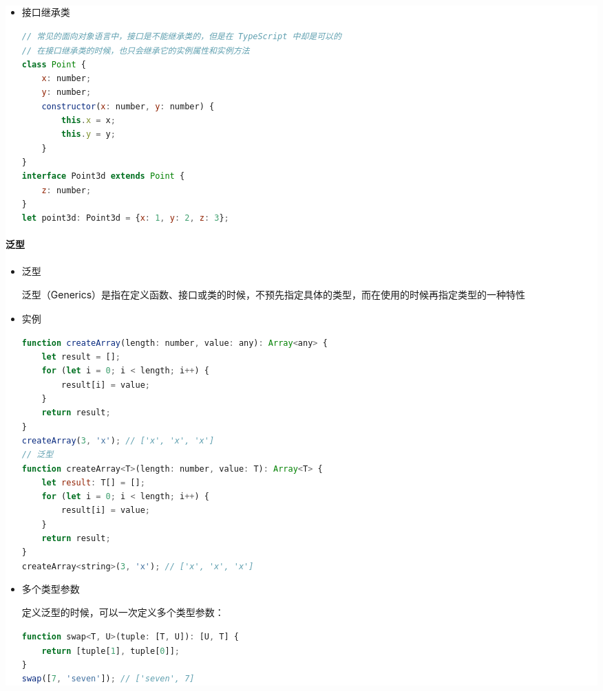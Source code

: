 - 接口继承类

  ```js
  // 常见的面向对象语言中，接口是不能继承类的，但是在 TypeScript 中却是可以的
  // 在接口继承类的时候，也只会继承它的实例属性和实例方法
  class Point {
      x: number;
      y: number;
      constructor(x: number, y: number) {
          this.x = x;
          this.y = y;
      }
  }
  interface Point3d extends Point {
      z: number;
  }
  let point3d: Point3d = {x: 1, y: 2, z: 3};
  ```

#### 泛型

- 泛型

  泛型（Generics）是指在定义函数、接口或类的时候，不预先指定具体的类型，而在使用的时候再指定类型的一种特性

- 实例

  ```js
  function createArray(length: number, value: any): Array<any> {
      let result = [];
      for (let i = 0; i < length; i++) {
          result[i] = value;
      }
      return result;
  }
  createArray(3, 'x'); // ['x', 'x', 'x']
  // 泛型
  function createArray<T>(length: number, value: T): Array<T> {
      let result: T[] = [];
      for (let i = 0; i < length; i++) {
          result[i] = value;
      }
      return result;
  }
  createArray<string>(3, 'x'); // ['x', 'x', 'x']
  ```

- 多个类型参数

  定义泛型的时候，可以一次定义多个类型参数：

  ```js
  function swap<T, U>(tuple: [T, U]): [U, T] {
      return [tuple[1], tuple[0]];
  }
  swap([7, 'seven']); // ['seven', 7]
  ```
